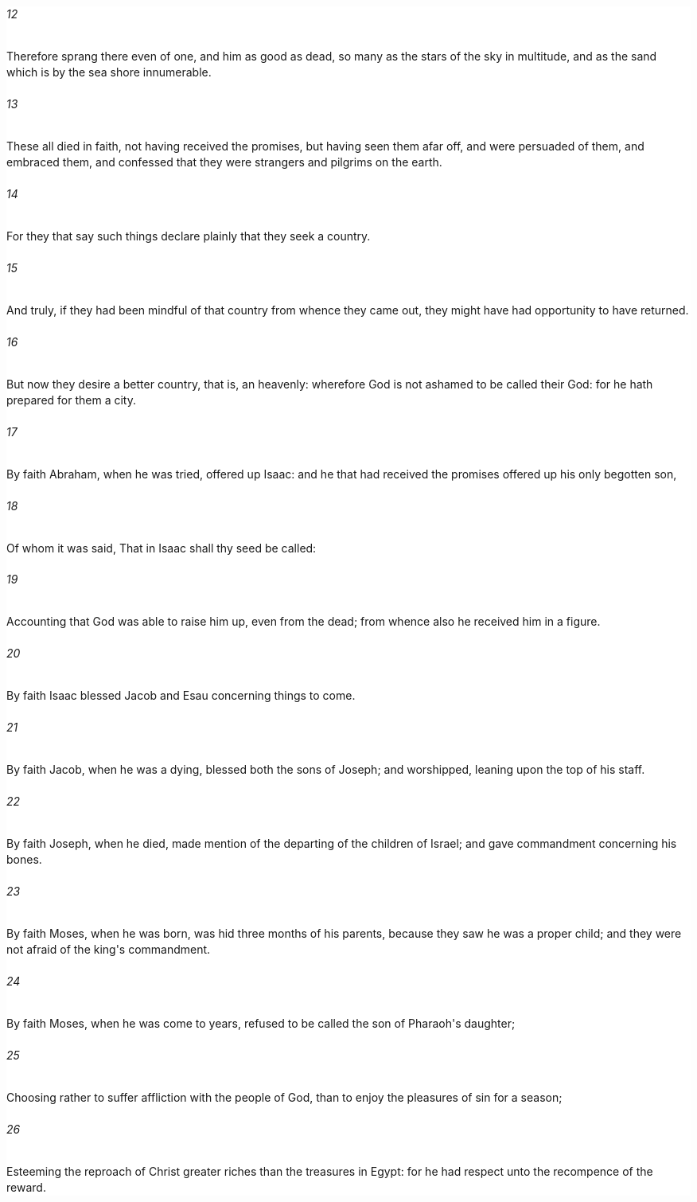 ###### 12 
Therefore sprang there even of one, and him as good as dead, so many as the stars of the sky in multitude, and as the sand which is by the sea shore innumerable. 

###### 13 
These all died in faith, not having received the promises, but having seen them afar off, and were persuaded of them, and embraced them, and confessed that they were strangers and pilgrims on the earth. 

###### 14 
For they that say such things declare plainly that they seek a country. 

###### 15 
And truly, if they had been mindful of that country from whence they came out, they might have had opportunity to have returned. 

###### 16 
But now they desire a better country, that is, an heavenly: wherefore God is not ashamed to be called their God: for he hath prepared for them a city. 

###### 17 
By faith Abraham, when he was tried, offered up Isaac: and he that had received the promises offered up his only begotten son, 

###### 18 
Of whom it was said, That in Isaac shall thy seed be called: 

###### 19 
Accounting that God was able to raise him up, even from the dead; from whence also he received him in a figure. 

###### 20 
By faith Isaac blessed Jacob and Esau concerning things to come. 

###### 21 
By faith Jacob, when he was a dying, blessed both the sons of Joseph; and worshipped, leaning upon the top of his staff. 

###### 22 
By faith Joseph, when he died, made mention of the departing of the children of Israel; and gave commandment concerning his bones. 

###### 23 
By faith Moses, when he was born, was hid three months of his parents, because they saw he was a proper child; and they were not afraid of the king's commandment. 

###### 24 
By faith Moses, when he was come to years, refused to be called the son of Pharaoh's daughter; 

###### 25 
Choosing rather to suffer affliction with the people of God, than to enjoy the pleasures of sin for a season; 

###### 26 
Esteeming the reproach of Christ greater riches than the treasures in Egypt: for he had respect unto the recompence of the reward. 
